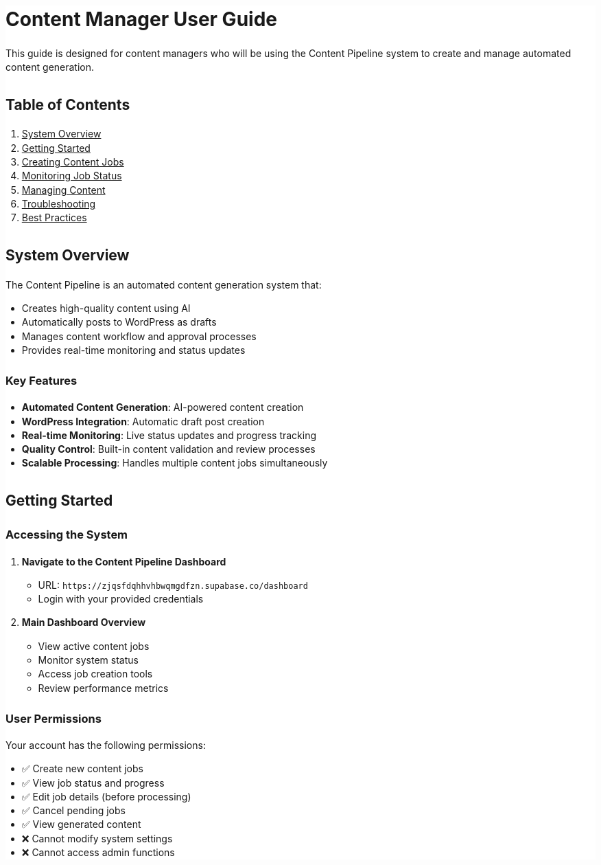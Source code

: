 # Content Manager User Guide

This guide is designed for content managers who will be using the Content Pipeline system to create and manage automated content generation.

## Table of Contents

1. [System Overview](#system-overview)
2. [Getting Started](#getting-started)
3. [Creating Content Jobs](#creating-content-jobs)
4. [Monitoring Job Status](#monitoring-job-status)
5. [Managing Content](#managing-content)
6. [Troubleshooting](#troubleshooting)
7. [Best Practices](#best-practices)

## System Overview

The Content Pipeline is an automated content generation system that:
- Creates high-quality content using AI
- Automatically posts to WordPress as drafts
- Manages content workflow and approval processes
- Provides real-time monitoring and status updates

### Key Features
- **Automated Content Generation**: AI-powered content creation
- **WordPress Integration**: Automatic draft post creation
- **Real-time Monitoring**: Live status updates and progress tracking
- **Quality Control**: Built-in content validation and review processes
- **Scalable Processing**: Handles multiple content jobs simultaneously

## Getting Started

### Accessing the System

1. **Navigate to the Content Pipeline Dashboard**
   - URL: `https://zjqsfdqhhvhbwqmgdfzn.supabase.co/dashboard`
   - Login with your provided credentials

2. **Main Dashboard Overview**
   - View active content jobs
   - Monitor system status
   - Access job creation tools
   - Review performance metrics

### User Permissions

Your account has the following permissions:
- ✅ Create new content jobs
- ✅ View job status and progress
- ✅ Edit job details (before processing)
- ✅ Cancel pending jobs
- ✅ View generated content
- ❌ Cannot modify system settings
- ❌ Cannot access admin functions
